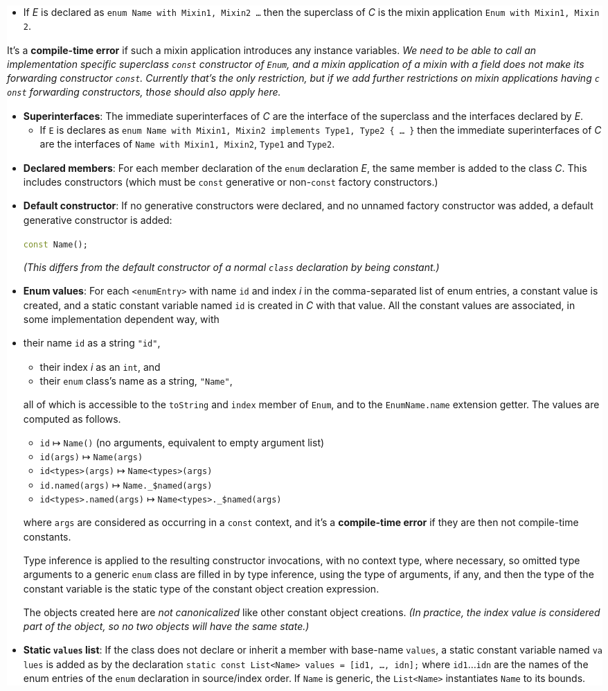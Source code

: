   * If *E* is declared as `enum Name with Mixin1, Mixin2 …` then the superclass of *C* is the mixin application `Enum with Mixin1, Mixin2`.

  It’s a **compile-time error** if such a mixin application introduces any instance variables. _We need to be able to call an implementation specific superclass `const` constructor of `Enum`, and a mixin application of a mixin with a field does not make its forwarding constructor `const`. Currently that’s the only restriction, but if we add further restrictions on mixin applications having `const` forwarding constructors, those should also apply here._

* **Superinterfaces**: The immediate superinterfaces of *C* are the interface of the superclass and the interfaces declared by *E*.
  * If `E` is declares as `enum Name with Mixin1, Mixin2 implements Type1, Type2 { … }` then the immediate superinterfaces of *C* are the interfaces of `Name with Mixin1, Mixin2`, `Type1` and `Type2`.

- **Declared members**: For each member declaration of the `enum` declaration *E*, the same member is added to the class *C*. This includes constructors (which must be `const` generative or non-`const` factory constructors.)

- **Default constructor**: If no generative constructors were declared, and no unnamed factory constructor was added,
  a default generative constructor is added:

  ```dart
  const Name();
  ```
  
  _(This differs from the default constructor of a normal `class` declaration by being constant.)_
  
- **Enum values**: For each `<enumEntry>` with name `id` and index *i* in the comma-separated list of enum entries, a constant value is created, and a static constant variable named `id` is created in *C* with that value. All the constant values are associated, in some implementation dependent way, with 
  
- their name `id` as a string `"id"`, 
  - their index *i* as an `int`, and
  - their `enum` class’s name as a string, `"Name"`,
  
  all of which is accessible to the `toString` and `index` member of `Enum`, and to the `EnumName.name` extension getter. The values are computed as follows.
  
  - `id` &mapsto; `Name()` (no arguments, equivalent to empty argument list)
  - `id(args)` &mapsto; `Name(args)`
  - `id<types>(args)` &mapsto; `Name<types>(args)`
  - `id.named(args)` &mapsto; `Name._$named(args)`
  - `id<types>.named(args)` &mapsto; `Name<types>._$named(args)`
  
  where `args` are considered as occurring in a `const` context, and it’s a **compile-time error** if they are then not compile-time constants.
  
  Type inference is applied to the resulting constructor invocations, with no context type, where necessary, so omitted type arguments to a generic `enum` class are filled in by type inference, using the type of arguments, if any, and then the type of the constant variable is the static type of the constant object creation expression.
  
  The objects created here are *not canonicalized* like other constant object creations. _(In practice, the index value is considered part of the object, so no two objects will have the same state.)_
  
- **Static `values` list**: If the class does not declare or inherit a member with base-name `values`, a static constant variable named `values` is added as by the declaration  `static const List<Name> values = [id1, …, idn];`
  where `id1`…`idn` are the names of the enum entries of the `enum` declaration in source/index order.
  If `Name` is generic, the `List<Name>` instantiates `Name` to its bounds.

